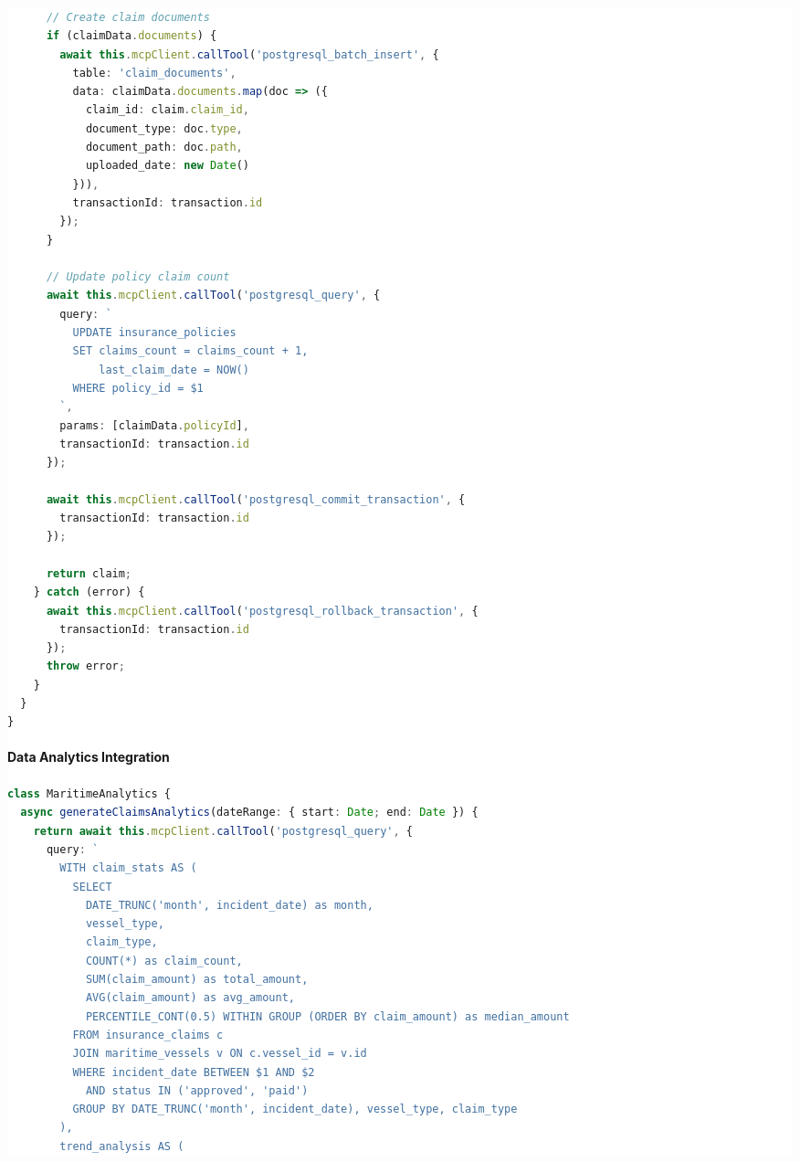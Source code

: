 ```typescript
      // Create claim documents
      if (claimData.documents) {
        await this.mcpClient.callTool('postgresql_batch_insert', {
          table: 'claim_documents',
          data: claimData.documents.map(doc => ({
            claim_id: claim.claim_id,
            document_type: doc.type,
            document_path: doc.path,
            uploaded_date: new Date()
          })),
          transactionId: transaction.id
        });
      }

      // Update policy claim count
      await this.mcpClient.callTool('postgresql_query', {
        query: `
          UPDATE insurance_policies 
          SET claims_count = claims_count + 1,
              last_claim_date = NOW()
          WHERE policy_id = $1
        `,
        params: [claimData.policyId],
        transactionId: transaction.id
      });

      await this.mcpClient.callTool('postgresql_commit_transaction', {
        transactionId: transaction.id
      });

      return claim;
    } catch (error) {
      await this.mcpClient.callTool('postgresql_rollback_transaction', {
        transactionId: transaction.id
      });
      throw error;
    }
  }
}
```

#### Data Analytics Integration
```typescript
class MaritimeAnalytics {
  async generateClaimsAnalytics(dateRange: { start: Date; end: Date }) {
    return await this.mcpClient.callTool('postgresql_query', {
      query: `
        WITH claim_stats AS (
          SELECT 
            DATE_TRUNC('month', incident_date) as month,
            vessel_type,
            claim_type,
            COUNT(*) as claim_count,
            SUM(claim_amount) as total_amount,
            AVG(claim_amount) as avg_amount,
            PERCENTILE_CONT(0.5) WITHIN GROUP (ORDER BY claim_amount) as median_amount
          FROM insurance_claims c
          JOIN maritime_vessels v ON c.vessel_id = v.id
          WHERE incident_date BETWEEN $1 AND $2
            AND status IN ('approved', 'paid')
          GROUP BY DATE_TRUNC('month', incident_date), vessel_type, claim_type
        ),
        trend_analysis AS (
```